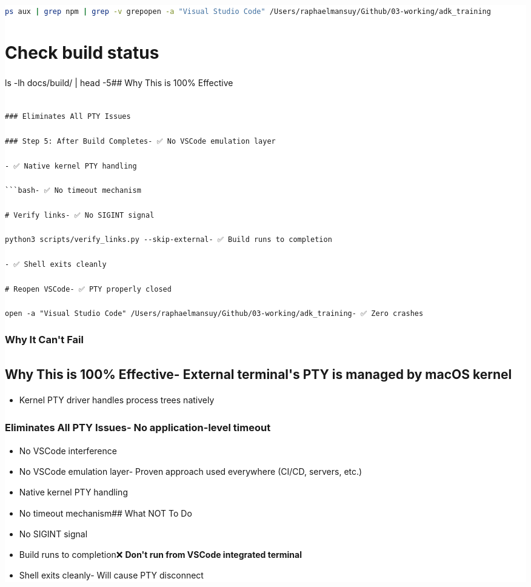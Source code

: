 ```bash
ps aux | grep npm | grep -v grepopen -a "Visual Studio Code" /Users/raphaelmansuy/Github/03-working/adk_training

```

# Check build status

ls -lh docs/build/ | head -5## Why This is 100% Effective

```

### Eliminates All PTY Issues

### Step 5: After Build Completes- ✅ No VSCode emulation layer

- ✅ Native kernel PTY handling

```bash- ✅ No timeout mechanism

# Verify links- ✅ No SIGINT signal

python3 scripts/verify_links.py --skip-external- ✅ Build runs to completion

- ✅ Shell exits cleanly

# Reopen VSCode- ✅ PTY properly closed

open -a "Visual Studio Code" /Users/raphaelmansuy/Github/03-working/adk_training- ✅ Zero crashes

```

### Why It Can't Fail

## Why This is 100% Effective- External terminal's PTY is managed by macOS kernel

- Kernel PTY driver handles process trees natively

### Eliminates All PTY Issues- No application-level timeout

- No VSCode interference

- No VSCode emulation layer- Proven approach used everywhere (CI/CD, servers, etc.)

- Native kernel PTY handling

- No timeout mechanism## What NOT To Do

- No SIGINT signal

- Build runs to completion❌ **Don't run from VSCode integrated terminal**

- Shell exits cleanly- Will cause PTY disconnect
